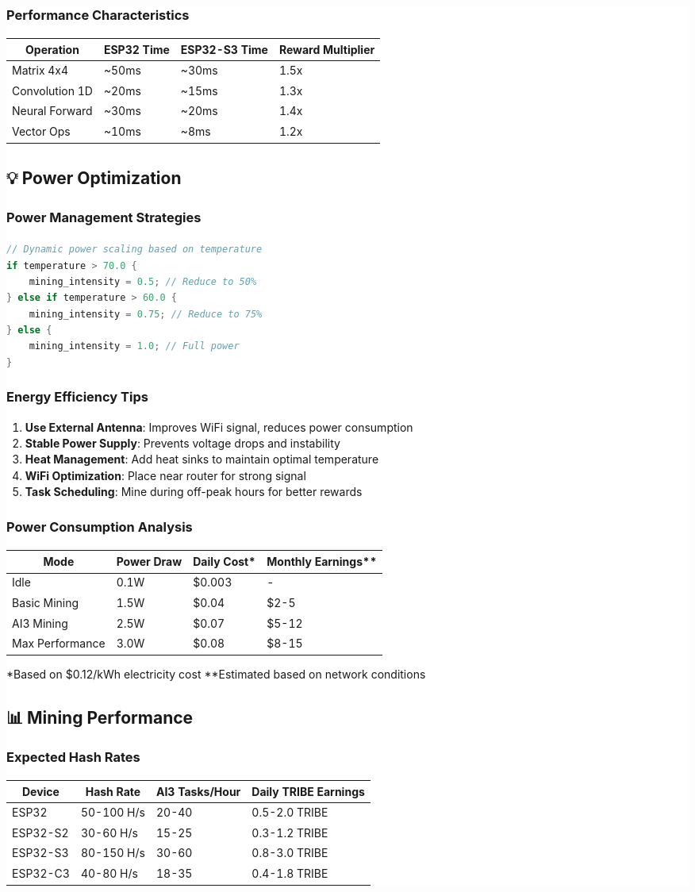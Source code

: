 ### Performance Characteristics
| Operation | ESP32 Time | ESP32-S3 Time | Reward Multiplier |
|-----------|------------|---------------|-------------------|
| Matrix 4x4 | ~50ms | ~30ms | 1.5x |
| Convolution 1D | ~20ms | ~15ms | 1.3x |
| Neural Forward | ~30ms | ~20ms | 1.4x |
| Vector Ops | ~10ms | ~8ms | 1.2x |

## 💡 Power Optimization

### Power Management Strategies
```rust
// Dynamic power scaling based on temperature
if temperature > 70.0 {
    mining_intensity = 0.5; // Reduce to 50%
} else if temperature > 60.0 {
    mining_intensity = 0.75; // Reduce to 75%
} else {
    mining_intensity = 1.0; // Full power
}
```

### Energy Efficiency Tips
1. **Use External Antenna**: Improves WiFi signal, reduces power consumption
2. **Stable Power Supply**: Prevents voltage drops and instability
3. **Heat Management**: Add heat sinks to maintain optimal temperature
4. **WiFi Optimization**: Place near router for strong signal
5. **Task Scheduling**: Mine during off-peak hours for better rewards

### Power Consumption Analysis
| Mode | Power Draw | Daily Cost* | Monthly Earnings** |
|------|------------|-------------|-------------------|
| Idle | 0.1W | $0.003 | - |
| Basic Mining | 1.5W | $0.04 | $2-5 |
| AI3 Mining | 2.5W | $0.07 | $5-12 |
| Max Performance | 3.0W | $0.08 | $8-15 |

*Based on $0.12/kWh electricity cost
**Estimated based on network conditions

## 📊 Mining Performance

### Expected Hash Rates
| Device | Hash Rate | AI3 Tasks/Hour | Daily TRIBE Earnings |
|--------|-----------|----------------|---------------------|
| ESP32 | 50-100 H/s | 20-40 | 0.5-2.0 TRIBE |
| ESP32-S2 | 30-60 H/s | 15-25 | 0.3-1.2 TRIBE |
| ESP32-S3 | 80-150 H/s | 30-60 | 0.8-3.0 TRIBE |
| ESP32-C3 | 40-80 H/s | 18-35 | 0.4-1.8 TRIBE |
